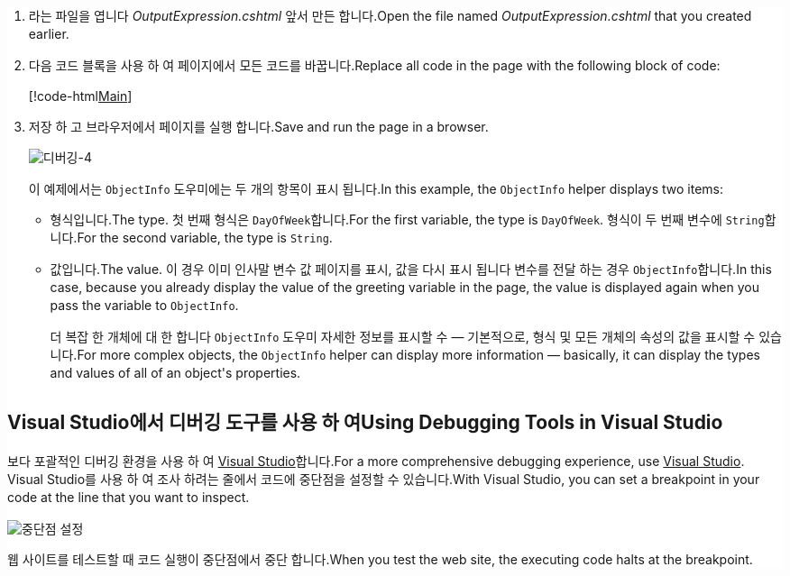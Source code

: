 1. <span data-ttu-id="f3aa1-181">라는 파일을 엽니다 *OutputExpression.cshtml* 앞서 만든 합니다.</span><span class="sxs-lookup"><span data-stu-id="f3aa1-181">Open the file named *OutputExpression.cshtml* that you created earlier.</span></span>
2. <span data-ttu-id="f3aa1-182">다음 코드 블록을 사용 하 여 페이지에서 모든 코드를 바꿉니다.</span><span class="sxs-lookup"><span data-stu-id="f3aa1-182">Replace all code in the page with the following block of code:</span></span>

    [!code-html[Main](introduction-to-debugging/samples/sample5.html)]
3. <span data-ttu-id="f3aa1-183">저장 하 고 브라우저에서 페이지를 실행 합니다.</span><span class="sxs-lookup"><span data-stu-id="f3aa1-183">Save and run the page in a browser.</span></span>

    ![디버깅-4](introduction-to-debugging/_static/image3.jpg)

    <span data-ttu-id="f3aa1-185">이 예제에서는 `ObjectInfo` 도우미에는 두 개의 항목이 표시 됩니다.</span><span class="sxs-lookup"><span data-stu-id="f3aa1-185">In this example, the `ObjectInfo` helper displays two items:</span></span>

   - <span data-ttu-id="f3aa1-186">형식입니다.</span><span class="sxs-lookup"><span data-stu-id="f3aa1-186">The type.</span></span> <span data-ttu-id="f3aa1-187">첫 번째 형식은 `DayOfWeek`합니다.</span><span class="sxs-lookup"><span data-stu-id="f3aa1-187">For the first variable, the type is `DayOfWeek`.</span></span> <span data-ttu-id="f3aa1-188">형식이 두 번째 변수에 `String`합니다.</span><span class="sxs-lookup"><span data-stu-id="f3aa1-188">For the second variable, the type is `String`.</span></span>
   - <span data-ttu-id="f3aa1-189">값입니다.</span><span class="sxs-lookup"><span data-stu-id="f3aa1-189">The value.</span></span> <span data-ttu-id="f3aa1-190">이 경우 이미 인사말 변수 값 페이지를 표시, 값을 다시 표시 됩니다 변수를 전달 하는 경우 `ObjectInfo`합니다.</span><span class="sxs-lookup"><span data-stu-id="f3aa1-190">In this case, because you already display the value of the greeting variable in the page, the value is displayed again when you pass the variable to `ObjectInfo`.</span></span>

     <span data-ttu-id="f3aa1-191">더 복잡 한 개체에 대 한 합니다 `ObjectInfo` 도우미 자세한 정보를 표시할 수 &#8212; 기본적으로, 형식 및 모든 개체의 속성의 값을 표시할 수 있습니다.</span><span class="sxs-lookup"><span data-stu-id="f3aa1-191">For more complex objects, the `ObjectInfo` helper can display more information &#8212; basically, it can display the types and values of all of an object's properties.</span></span>

## <a name="using-debugging-tools-in-visual-studio"></a><span data-ttu-id="f3aa1-192">Visual Studio에서 디버깅 도구를 사용 하 여</span><span class="sxs-lookup"><span data-stu-id="f3aa1-192">Using Debugging Tools in Visual Studio</span></span>

<span data-ttu-id="f3aa1-193">보다 포괄적인 디버깅 환경을 사용 하 여 [Visual Studio](https://visualstudio.microsoft.com/downloads/?utm_medium=microsoft&utm_source=docs.microsoft.com&utm_campaign=button+cta&utm_content=download+vs2017)합니다.</span><span class="sxs-lookup"><span data-stu-id="f3aa1-193">For a more comprehensive debugging experience, use [Visual Studio](https://visualstudio.microsoft.com/downloads/?utm_medium=microsoft&utm_source=docs.microsoft.com&utm_campaign=button+cta&utm_content=download+vs2017).</span></span> <span data-ttu-id="f3aa1-194">Visual Studio를 사용 하 여 조사 하려는 줄에서 코드에 중단점을 설정할 수 있습니다.</span><span class="sxs-lookup"><span data-stu-id="f3aa1-194">With Visual Studio, you can set a breakpoint in your code at the line that you want to inspect.</span></span>

![중단점 설정](introduction-to-debugging/_static/image1.png)

<span data-ttu-id="f3aa1-196">웹 사이트를 테스트할 때 코드 실행이 중단점에서 중단 합니다.</span><span class="sxs-lookup"><span data-stu-id="f3aa1-196">When you test the web site, the executing code halts at the breakpoint.</span></span>
